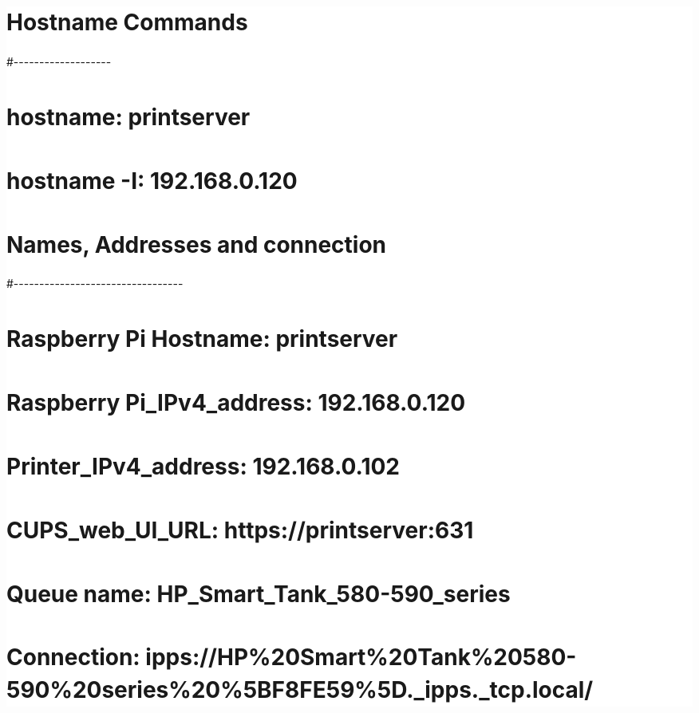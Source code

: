 
# Hostname Commands
#-------------------

# hostname: printserver
# hostname -I: 192.168.0.120

# Names, Addresses and connection
#---------------------------------

# Raspberry Pi Hostname: printserver
# Raspberry Pi_IPv4_address: 192.168.0.120
# Printer_IPv4_address: 192.168.0.102
# CUPS_web_UI_URL: https://printserver:631
# Queue name: HP_Smart_Tank_580-590_series
# Connection: ipps://HP%20Smart%20Tank%20580-590%20series%20%5BF8FE59%5D._ipps._tcp.local/

